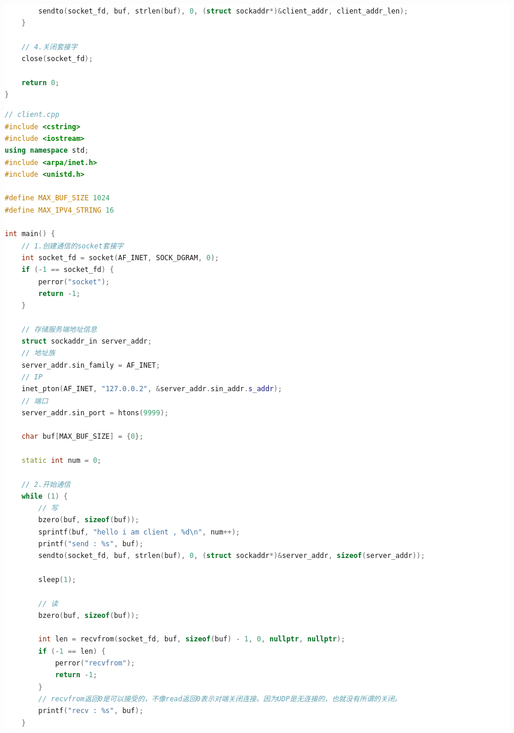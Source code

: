 ~~~cpp
        sendto(socket_fd, buf, strlen(buf), 0, (struct sockaddr*)&client_addr, client_addr_len);
    }

    // 4.关闭套接字
    close(socket_fd);

    return 0;
}
~~~

~~~cpp
// client.cpp
#include <cstring>
#include <iostream>
using namespace std;
#include <arpa/inet.h>
#include <unistd.h>

#define MAX_BUF_SIZE 1024
#define MAX_IPV4_STRING 16

int main() {
    // 1.创建通信的socket套接字
    int socket_fd = socket(AF_INET, SOCK_DGRAM, 0);
    if (-1 == socket_fd) {
        perror("socket");
        return -1;
    }

    // 存储服务端地址信息
    struct sockaddr_in server_addr;
    // 地址族
    server_addr.sin_family = AF_INET;
    // IP
    inet_pton(AF_INET, "127.0.0.2", &server_addr.sin_addr.s_addr);
    // 端口
    server_addr.sin_port = htons(9999);

    char buf[MAX_BUF_SIZE] = {0};

    static int num = 0;

    // 2.开始通信
    while (1) {
        // 写
        bzero(buf, sizeof(buf));
        sprintf(buf, "hello i am client , %d\n", num++);
        printf("send : %s", buf);
        sendto(socket_fd, buf, strlen(buf), 0, (struct sockaddr*)&server_addr, sizeof(server_addr));

        sleep(1);

        // 读
        bzero(buf, sizeof(buf));

        int len = recvfrom(socket_fd, buf, sizeof(buf) - 1, 0, nullptr, nullptr);
        if (-1 == len) {
            perror("recvfrom");
            return -1;
        }
        // recvfrom返回0是可以接受的，不像read返回0表示对端关闭连接。因为UDP是无连接的，也就没有所谓的关闭。
        printf("recv : %s", buf);
    }
~~~